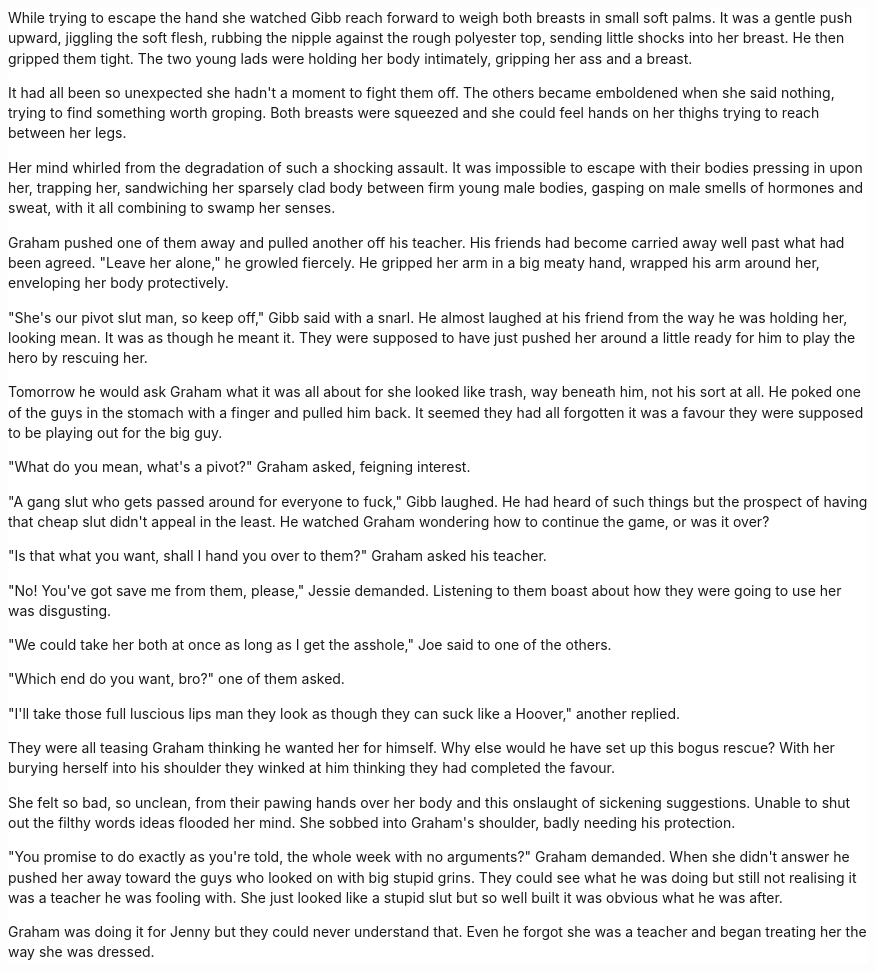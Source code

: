  While trying to escape the hand she watched Gibb reach forward to weigh both breasts in small soft palms. It was a gentle push upward, jiggling the soft flesh, rubbing the nipple against the rough polyester top, sending little shocks into her breast. He then gripped them tight. The two young lads were holding her body intimately, gripping her ass and a breast. 

 It had all been so unexpected she hadn't a moment to fight them off. The others became emboldened when she said nothing, trying to find something worth groping. Both breasts were squeezed and she could feel hands on her thighs trying to reach between her legs. 

 Her mind whirled from the degradation of such a shocking assault. It was impossible to escape with their bodies pressing in upon her, trapping her, sandwiching her sparsely clad body between firm young male bodies, gasping on male smells of hormones and sweat, with it all combining to swamp her senses. 

 Graham pushed one of them away and pulled another off his teacher. His friends had become carried away well past what had been agreed. "Leave her alone," he growled fiercely. He gripped her arm in a big meaty hand, wrapped his arm around her, enveloping her body protectively. 

 "She's our pivot slut man, so keep off," Gibb said with a snarl. He almost laughed at his friend from the way he was holding her, looking mean. It was as though he meant it. They were supposed to have just pushed her around a little ready for him to play the hero by rescuing her. 

 Tomorrow he would ask Graham what it was all about for she looked like trash, way beneath him, not his sort at all. He poked one of the guys in the stomach with a finger and pulled him back. It seemed they had all forgotten it was a favour they were supposed to be playing out for the big guy. 

 "What do you mean, what's a pivot?" Graham asked, feigning interest. 

 "A gang slut who gets passed around for everyone to fuck," Gibb laughed. He had heard of such things but the prospect of having that cheap slut didn't appeal in the least. He watched Graham wondering how to continue the game, or was it over? 

 "Is that what you want, shall I hand you over to them?" Graham asked his teacher. 

 "No! You've got save me from them, please," Jessie demanded. Listening to them boast about how they were going to use her was disgusting. 

 "We could take her both at once as long as I get the asshole," Joe said to one of the others. 

 "Which end do you want, bro?" one of them asked. 

 "I'll take those full luscious lips man they look as though they can suck like a Hoover," another replied. 

 They were all teasing Graham thinking he wanted her for himself. Why else would he have set up this bogus rescue? With her burying herself into his shoulder they winked at him thinking they had completed the favour. 

 She felt so bad, so unclean, from their pawing hands over her body and this onslaught of sickening suggestions. Unable to shut out the filthy words ideas flooded her mind. She sobbed into Graham's shoulder, badly needing his protection. 

 "You promise to do exactly as you're told, the whole week with no arguments?" Graham demanded. When she didn't answer he pushed her away toward the guys who looked on with big stupid grins. They could see what he was doing but still not realising it was a teacher he was fooling with. She just looked like a stupid slut but so well built it was obvious what he was after. 

 Graham was doing it for Jenny but they could never understand that. Even he forgot she was a teacher and began treating her the way she was dressed. 
